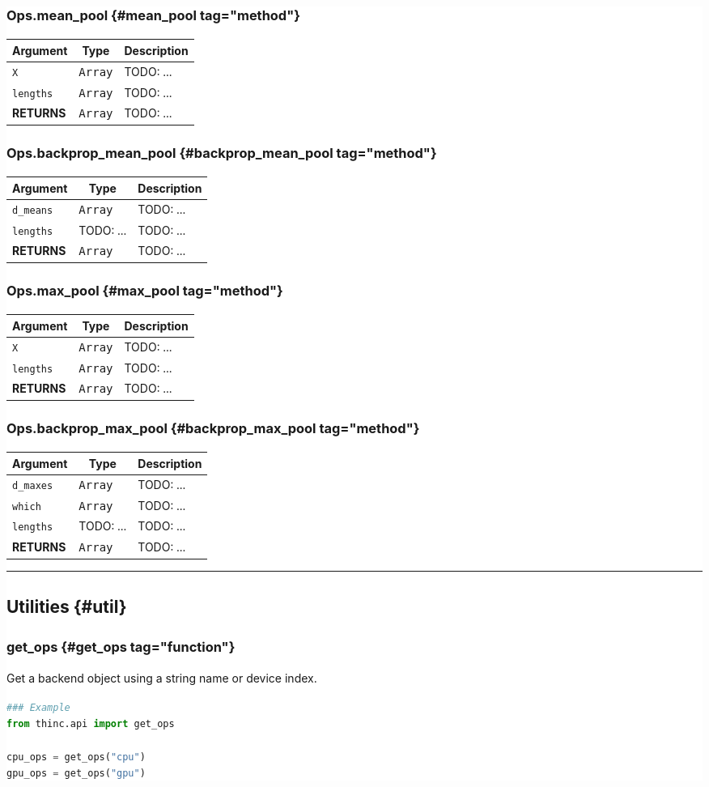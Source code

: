 ### Ops.mean_pool {#mean_pool tag="method"}

| Argument    | Type           | Description |
| ----------- | -------------- | ----------- |
| `X`         | <tt>Array</tt> | TODO: ...   |
| `lengths`   | <tt>Array</tt> | TODO: ...   |
| **RETURNS** | <tt>Array</tt> | TODO: ...   |

### Ops.backprop_mean_pool {#backprop_mean_pool tag="method"}

| Argument    | Type           | Description |
| ----------- | -------------- | ----------- |
| `d_means`   | <tt>Array</tt> | TODO: ...   |
| `lengths`   | TODO: ...      | TODO: ...   |
| **RETURNS** | <tt>Array</tt> | TODO: ...   |

### Ops.max_pool {#max_pool tag="method"}

| Argument    | Type           | Description |
| ----------- | -------------- | ----------- |
| `X`         | <tt>Array</tt> | TODO: ...   |
| `lengths`   | <tt>Array</tt> | TODO: ...   |
| **RETURNS** | <tt>Array</tt> | TODO: ...   |

### Ops.backprop_max_pool {#backprop_max_pool tag="method"}

| Argument    | Type           | Description |
| ----------- | -------------- | ----------- |
| `d_maxes`   | <tt>Array</tt> | TODO: ...   |
| `which`     | <tt>Array</tt> | TODO: ...   |
| `lengths`   | TODO: ...      | TODO: ...   |
| **RETURNS** | <tt>Array</tt> | TODO: ...   |

---

## Utilities {#util}

### get_ops {#get_ops tag="function"}

Get a backend object using a string name or device index.

```python
### Example
from thinc.api import get_ops

cpu_ops = get_ops("cpu")
gpu_ops = get_ops("gpu")
```
